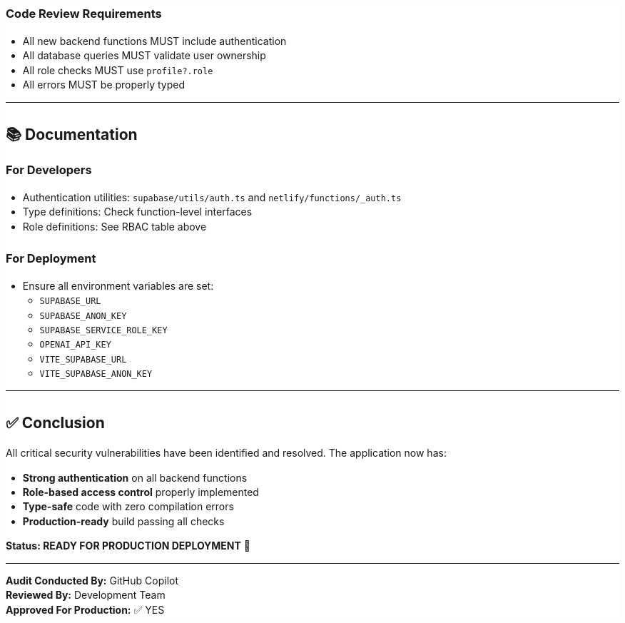 ### Code Review Requirements

- All new backend functions MUST include authentication
- All database queries MUST validate user ownership
- All role checks MUST use `profile?.role`
- All errors MUST be properly typed

---

## 📚 Documentation

### For Developers

- Authentication utilities: `supabase/utils/auth.ts` and `netlify/functions/_auth.ts`
- Type definitions: Check function-level interfaces
- Role definitions: See RBAC table above

### For Deployment

- Ensure all environment variables are set:
  - `SUPABASE_URL`
  - `SUPABASE_ANON_KEY`
  - `SUPABASE_SERVICE_ROLE_KEY`
  - `OPENAI_API_KEY`
  - `VITE_SUPABASE_URL`
  - `VITE_SUPABASE_ANON_KEY`

---

## ✅ Conclusion

All critical security vulnerabilities have been identified and resolved. The application now has:

- **Strong authentication** on all backend functions
- **Role-based access control** properly implemented
- **Type-safe** code with zero compilation errors
- **Production-ready** build passing all checks

**Status: READY FOR PRODUCTION DEPLOYMENT** 🚀

---

**Audit Conducted By:** GitHub Copilot  
**Reviewed By:** Development Team  
**Approved For Production:** ✅ YES
